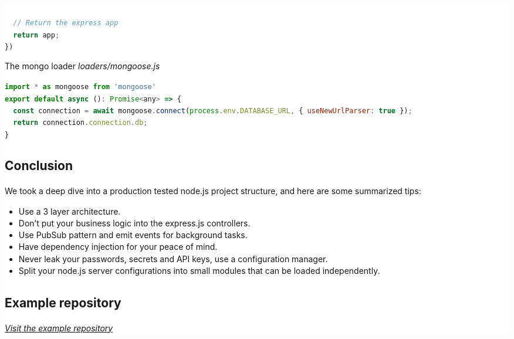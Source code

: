 ```javascript

  // Return the express app
  return app;
})
```

The mongo loader
_loaders/mongoose.js_
```javascript
import * as mongoose from 'mongoose'
export default async (): Promise<any> => {
  const connection = await mongoose.connect(process.env.DATABASE_URL, { useNewUrlParser: true });
  return connection.connection.db;
}
```
## Conclusion
We took a deep dive into a production tested node.js project structure, and here are some summarized tips:
- Use a 3 layer architecture.
- Don’t put your business logic into the express.js controllers.
- Use PubSub pattern and emit events for background tasks.
- Have dependency injection for your peace of mind.
- Never leak your passwords, secrets and API keys, use a configuration manager.
- Split your node.js server configurations into small modules that can be loaded independently.

## Example repository <a name="example"></a>
[_Visit the example repository_](https://github.com/santiq/bulletproof-nodejs)
